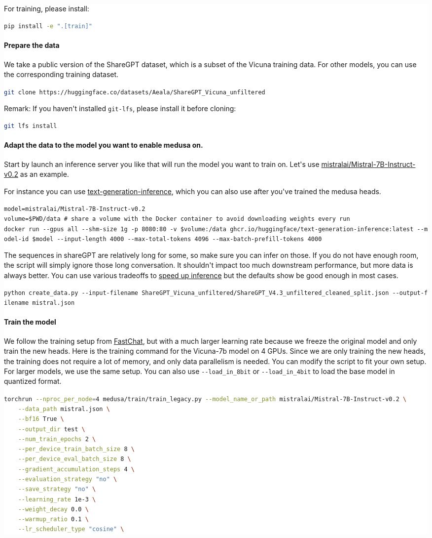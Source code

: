 For training, please install:
```bash
pip install -e ".[train]"
```
#### Prepare the data
We take a public version of the ShareGPT dataset, which is a subset of the Vicuna training data. For other models, you can use the corresponding training dataset.
```bash
git clone https://huggingface.co/datasets/Aeala/ShareGPT_Vicuna_unfiltered
```
Remark: If you haven't installed `git-lfs`, please install it before cloning:
```bash
git lfs install
```

#### Adapt the data to the model you want to enable medusa on.

Start by launch an inference server you like that will run the model you want to train on.
Let's use [mistralai/Mistral-7B-Instruct-v0.2](https://huggingface.co/mistralai/Mistral-7B-Instruct-v0.2) as an example.

For instance you can use [text-generation-inference](https://github.com/huggingface/text-generation-inference), which you
can also use after you've trained the medusa heads.

```
model=mistralai/Mistral-7B-Instruct-v0.2
volume=$PWD/data # share a volume with the Docker container to avoid downloading weights every run
docker run --gpus all --shm-size 1g -p 8080:80 -v $volume:/data ghcr.io/huggingface/text-generation-inference:latest --model-id $model --input-length 4000 --max-total-tokens 4096 --max-batch-prefill-tokens 4000
```
The sequences in shareGPT are relatively long for some, so make sure you can infer on those. If you do not have enough room, the script will simply ignore those long conversation.
It shouldn't impact too much downstream performance, but more data is always better.
You can use various tradeoffs to [speed up inference](https://huggingface.co/docs/text-generation-inference/index) but the defaults show be good enough in most cases.

```
python create_data.py --input-filename ShareGPT_Vicuna_unfiltered/ShareGPT_V4.3_unfiltered_cleaned_split.json --output-filename mistral.json
```

#### Train the model
We follow the training setup from [FastChat](https://github.com/lm-sys/FastChat#fine-tuning), but with a much larger learning rate because we freeze the original model and only train the new heads. Here is the training command for the Vicuna-7b model on 4 GPUs. Since we are only training the new heads, the training does not require a lot of memory, and only data parallelism is needed. You can modify the script to fit your own setup. For larger models, we use the same setup. You can also use `--load_in_8bit` or `--load_in_4bit` to load the base model in quantized format.
```bash
torchrun --nproc_per_node=4 medusa/train/train_legacy.py --model_name_or_path mistralai/Mistral-7B-Instruct-v0.2 \
    --data_path mistral.json \
    --bf16 True \
    --output_dir test \
    --num_train_epochs 2 \
    --per_device_train_batch_size 8 \
    --per_device_eval_batch_size 8 \
    --gradient_accumulation_steps 4 \
    --evaluation_strategy "no" \
    --save_strategy "no" \
    --learning_rate 1e-3 \
    --weight_decay 0.0 \
    --warmup_ratio 0.1 \
    --lr_scheduler_type "cosine" \
```